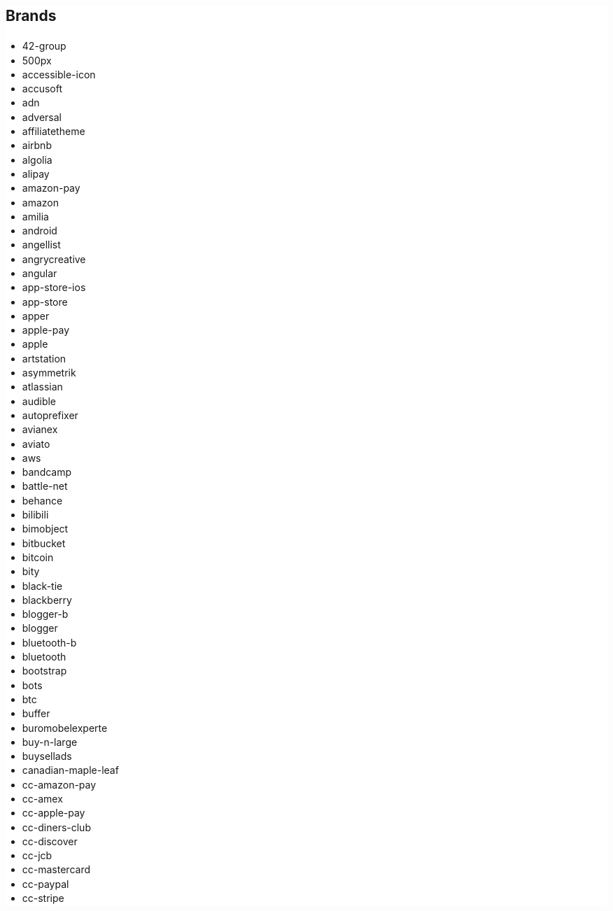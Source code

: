 ## Brands

- 42-group
- 500px
- accessible-icon
- accusoft
- adn
- adversal
- affiliatetheme
- airbnb
- algolia
- alipay
- amazon-pay
- amazon
- amilia
- android
- angellist
- angrycreative
- angular
- app-store-ios
- app-store
- apper
- apple-pay
- apple
- artstation
- asymmetrik
- atlassian
- audible
- autoprefixer
- avianex
- aviato
- aws
- bandcamp
- battle-net
- behance
- bilibili
- bimobject
- bitbucket
- bitcoin
- bity
- black-tie
- blackberry
- blogger-b
- blogger
- bluetooth-b
- bluetooth
- bootstrap
- bots
- btc
- buffer
- buromobelexperte
- buy-n-large
- buysellads
- canadian-maple-leaf
- cc-amazon-pay
- cc-amex
- cc-apple-pay
- cc-diners-club
- cc-discover
- cc-jcb
- cc-mastercard
- cc-paypal
- cc-stripe